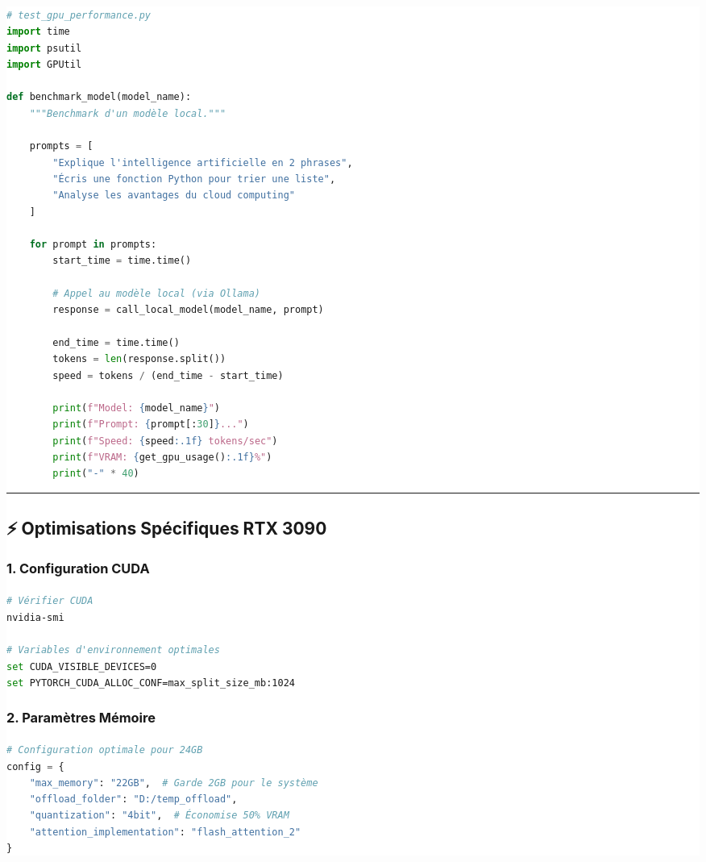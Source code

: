 ```python
# test_gpu_performance.py
import time
import psutil
import GPUtil

def benchmark_model(model_name):
    """Benchmark d'un modèle local."""
    
    prompts = [
        "Explique l'intelligence artificielle en 2 phrases",
        "Écris une fonction Python pour trier une liste",
        "Analyse les avantages du cloud computing"
    ]
    
    for prompt in prompts:
        start_time = time.time()
        
        # Appel au modèle local (via Ollama)
        response = call_local_model(model_name, prompt)
        
        end_time = time.time()
        tokens = len(response.split())
        speed = tokens / (end_time - start_time)
        
        print(f"Model: {model_name}")
        print(f"Prompt: {prompt[:30]}...")
        print(f"Speed: {speed:.1f} tokens/sec")
        print(f"VRAM: {get_gpu_usage():.1f}%")
        print("-" * 40)
```

---

## ⚡ Optimisations Spécifiques RTX 3090

### 1. Configuration CUDA

```bash
# Vérifier CUDA
nvidia-smi

# Variables d'environnement optimales
set CUDA_VISIBLE_DEVICES=0
set PYTORCH_CUDA_ALLOC_CONF=max_split_size_mb:1024
```

### 2. Paramètres Mémoire

```python
# Configuration optimale pour 24GB
config = {
    "max_memory": "22GB",  # Garde 2GB pour le système
    "offload_folder": "D:/temp_offload",
    "quantization": "4bit",  # Économise 50% VRAM
    "attention_implementation": "flash_attention_2"
}
```
